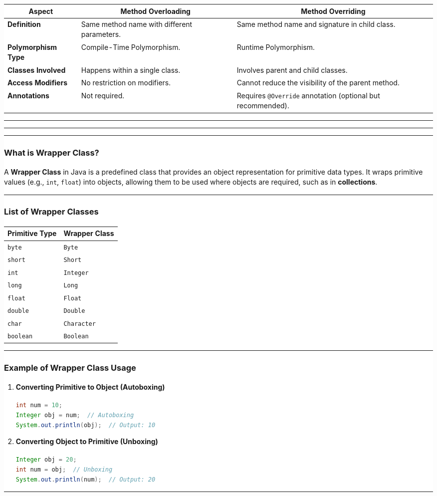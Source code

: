 | **Aspect**            | **Method Overloading**                      | **Method Overriding**                                       |
| --------------------- | ------------------------------------------- | ----------------------------------------------------------- |
| **Definition**        | Same method name with different parameters. | Same method name and signature in child class.              |
| **Polymorphism Type** | Compile-Time Polymorphism.                  | Runtime Polymorphism.                                       |
| **Classes Involved**  | Happens within a single class.              | Involves parent and child classes.                          |
| **Access Modifiers**  | No restriction on modifiers.                | Cannot reduce the visibility of the parent method.          |
| **Annotations**       | Not required.                               | Requires `@Override` annotation (optional but recommended). |

---
---
---
### What is Wrapper Class?

A **Wrapper Class** in Java is a predefined class that provides an object representation for primitive data types. It wraps primitive values (e.g., `int`, `float`) into objects, allowing them to be used where objects are required, such as in **collections**.

---
### List of Wrapper Classes

|**Primitive Type**|**Wrapper Class**|
|---|---|
|`byte`|`Byte`|
|`short`|`Short`|
|`int`|`Integer`|
|`long`|`Long`|
|`float`|`Float`|
|`double`|`Double`|
|`char`|`Character`|
|`boolean`|`Boolean`|

---
### Example of Wrapper Class Usage

1. **Converting Primitive to Object (Autoboxing)**
    ```java
    int num = 10;
    Integer obj = num;  // Autoboxing
    System.out.println(obj);  // Output: 10
    ```
2. **Converting Object to Primitive (Unboxing)**
    ```java
    Integer obj = 20;
    int num = obj;  // Unboxing
    System.out.println(num);  // Output: 20
    ```
    
---